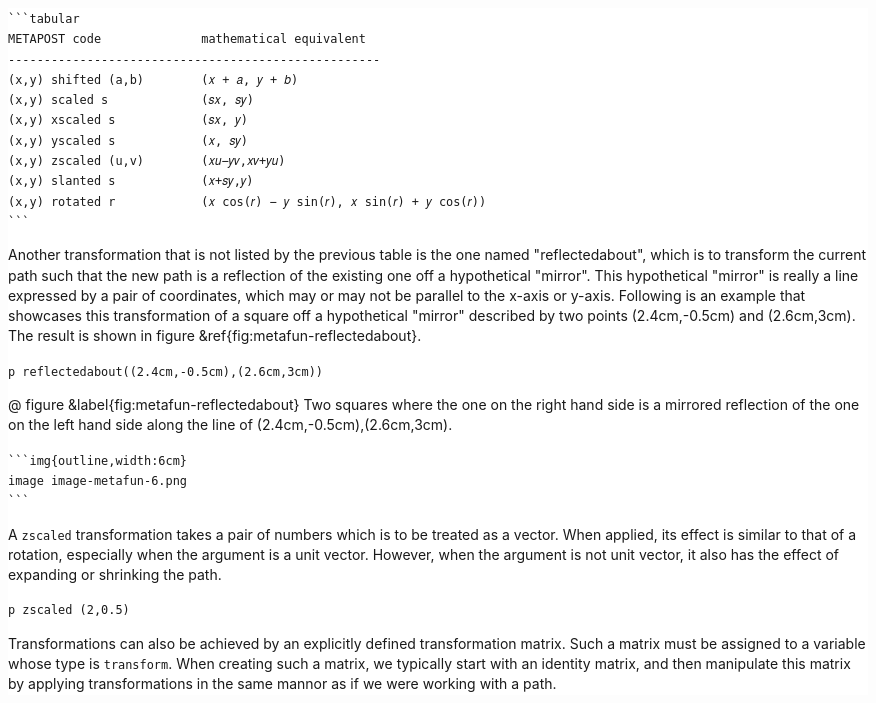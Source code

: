     ```tabular
    METAPOST code              mathematical equivalent
    ----------------------------------------------------
    (x,y) shifted (a,b)        (𝑥 + 𝑎, 𝑦 + 𝑏)
    (x,y) scaled s             (𝑠𝑥, 𝑠𝑦)
    (x,y) xscaled s            (𝑠𝑥, 𝑦) 
    (x,y) yscaled s            (𝑥, 𝑠𝑦)
    (x,y) zscaled (u,v)        (𝑥𝑢−𝑦𝑣,𝑥𝑣+𝑦𝑢)
    (x,y) slanted s            (𝑥+𝑠𝑦,𝑦)
    (x,y) rotated r            (𝑥 cos(𝑟) − 𝑦 sin(𝑟), 𝑥 sin(𝑟) + 𝑦 cos(𝑟))
    ```

Another transformation that is not listed 
by the previous table 
is the one named "reflectedabout", which
is to transform the current path such that the new path
is a reflection of the existing one 
off a hypothetical "mirror". This hypothetical 
"mirror" is really a line 
expressed by a pair of coordinates, 
which may or may not be parallel to the x-axis or y-axis. 
Following is an example
that showcases this transformation of a square 
off a hypothetical "mirror" described by two points (2.4cm,-0.5cm) 
and (2.6cm,3cm). The result is shown in figure 
&ref{fig:metafun-reflectedabout}.

    p reflectedabout((2.4cm,-0.5cm),(2.6cm,3cm))

@   figure
    &label{fig:metafun-reflectedabout}
    Two squares where the one on the right hand side
    is a mirrored reflection of the one on the left
    hand side along the line of (2.4cm,-0.5cm),(2.6cm,3cm).

    ```img{outline,width:6cm}
    image image-metafun-6.png
    ```

A ``zscaled`` transformation takes a pair of numbers which is to be 
treated as a vector. When applied, its effect is similar
to that of a rotation, especially when the argument is a unit vector.
However, when the argument is not unit vector, it also has the effect
of expanding or shrinking the path.  

    p zscaled (2,0.5) 

Transformations can also be achieved by an explicitly defined 
transformation matrix. Such a matrix must be assigned to a variable 
whose type is ``transform``. When creating such a matrix, we typically
start with an identity matrix, and then manipulate this matrix
by applying transformations in the same mannor
as if we were working with a path.
